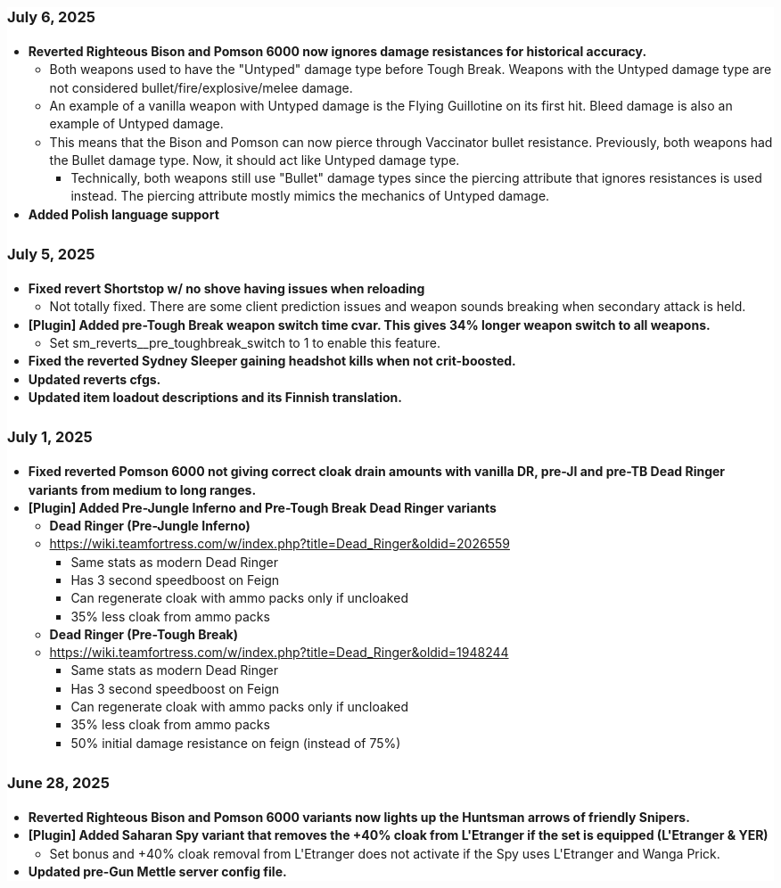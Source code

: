 ### July 6, 2025
- **Reverted Righteous Bison and Pomson 6000 now ignores damage resistances for historical accuracy.**
	- Both weapons used to have the "Untyped" damage type before Tough Break. Weapons with the Untyped damage type are not considered bullet/fire/explosive/melee damage.
	- An example of a vanilla weapon with Untyped damage is the Flying Guillotine on its first hit. Bleed damage is also an example of Untyped damage.
	- This means that the Bison and Pomson can now pierce through Vaccinator bullet resistance. Previously, both weapons had the Bullet damage type. Now, it should act like Untyped damage type.
		- Technically, both weapons still use "Bullet" damage types since the piercing attribute that ignores resistances is used instead. The piercing attribute mostly mimics the mechanics of Untyped damage.
- **Added Polish language support**

### July 5, 2025
- **Fixed revert Shortstop w/ no shove having issues when reloading**
	- Not totally fixed. There are some client prediction issues and weapon sounds breaking when secondary attack is held.
- **[Plugin] Added pre-Tough Break weapon switch time cvar. This gives 34% longer weapon switch to all weapons.**
	- Set sm_reverts__pre_toughbreak_switch to 1 to enable this feature.
- **Fixed the reverted Sydney Sleeper gaining headshot kills when not crit-boosted.**
- **Updated reverts cfgs.**
- **Updated item loadout descriptions and its Finnish translation.**

### July 1, 2025
- **Fixed reverted Pomson 6000 not giving correct cloak drain amounts with vanilla DR, pre-JI and pre-TB Dead Ringer variants from medium to long ranges.**
- **[Plugin] Added Pre-Jungle Inferno and Pre-Tough Break Dead Ringer variants**
    - **Dead Ringer (Pre-Jungle Inferno)**
    - https://wiki.teamfortress.com/w/index.php?title=Dead_Ringer&oldid=2026559
		- Same stats as modern Dead Ringer
		- Has 3 second speedboost on Feign
		- Can regenerate cloak with ammo packs only if uncloaked
		- 35% less cloak from ammo packs
	- **Dead Ringer (Pre-Tough Break)**
    - https://wiki.teamfortress.com/w/index.php?title=Dead_Ringer&oldid=1948244
		- Same stats as modern Dead Ringer
		- Has 3 second speedboost on Feign
        - Can regenerate cloak with ammo packs only if uncloaked
        - 35% less cloak from ammo packs
        - 50% initial damage resistance on feign (instead of 75%)


### June 28, 2025
- **Reverted Righteous Bison and Pomson 6000 variants now lights up the Huntsman arrows of friendly Snipers.**
- **[Plugin] Added Saharan Spy variant that removes the +40% cloak from L'Etranger if the set is equipped (L'Etranger & YER)**
	- Set bonus and +40% cloak removal from L'Etranger does not activate if the Spy uses L'Etranger and Wanga Prick.
- **Updated pre-Gun Mettle server config file.**
